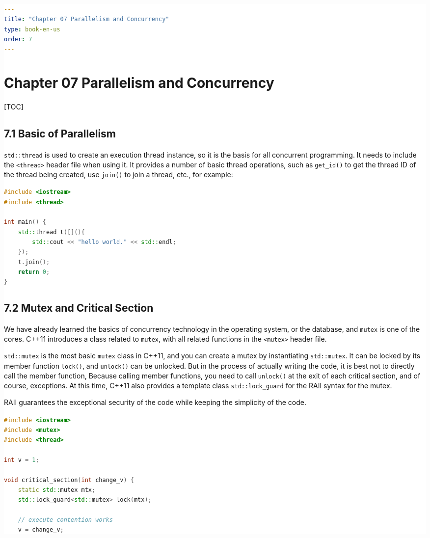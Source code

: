 ```yaml
---
title: "Chapter 07 Parallelism and Concurrency"
type: book-en-us
order: 7
---
```


# Chapter 07 Parallelism and Concurrency

[TOC]

## 7.1 Basic of Parallelism

`std::thread` is used to create an execution thread instance, so it is the basis for all concurrent programming. It needs to include the `<thread>` header file when using it.
It provides a number of basic thread operations, such as `get_id()` to get the thread ID of the thread being created, use `join()` to join a thread, etc., for example:

```cpp
#include <iostream>
#include <thread>

int main() {
    std::thread t([](){
        std::cout << "hello world." << std::endl;
    });
    t.join();
    return 0;
}
```

## 7.2 Mutex and Critical Section

We have already learned the basics of concurrency technology in the operating system, or the database, and `mutex` is one of the cores.
C++11 introduces a class related to `mutex`, with all related functions in the `<mutex>` header file.

`std::mutex` is the most basic `mutex` class in C++11, and you can create a mutex by instantiating `std::mutex`.
It can be locked by its member function `lock()`, and `unlock()` can be unlocked.
But in the process of actually writing the code, it is best not to directly call the member function,
Because calling member functions, you need to call `unlock()` at the exit of each critical section, and of course, exceptions.
At this time, C++11 also provides a template class `std::lock_guard` for the RAII syntax for the mutex.

RAII guarantees the exceptional security of the code while keeping the simplicity of the code.

```cpp
#include <iostream>
#include <mutex>
#include <thread>

int v = 1;

void critical_section(int change_v) {
    static std::mutex mtx;
    std::lock_guard<std::mutex> lock(mtx);

    // execute contention works
    v = change_v;

```